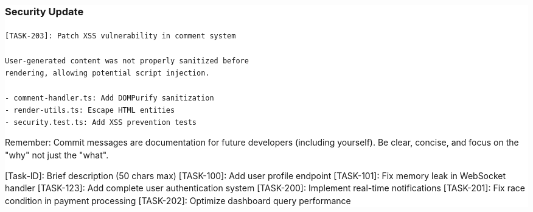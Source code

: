 ### Security Update
```
[TASK-203]: Patch XSS vulnerability in comment system

User-generated content was not properly sanitized before
rendering, allowing potential script injection.

- comment-handler.ts: Add DOMPurify sanitization
- render-utils.ts: Escape HTML entities
- security.test.ts: Add XSS prevention tests
```

Remember: Commit messages are documentation for future developers (including yourself). Be clear, concise, and focus on the "why" not just the "what".

[Task-ID]: Brief description (50 chars max)
[TASK-100]: Add user profile endpoint
[TASK-101]: Fix memory leak in WebSocket handler
[TASK-123]: Add complete user authentication system
[TASK-200]: Implement real-time notifications
[TASK-201]: Fix race condition in payment processing
[TASK-202]: Optimize dashboard query performance